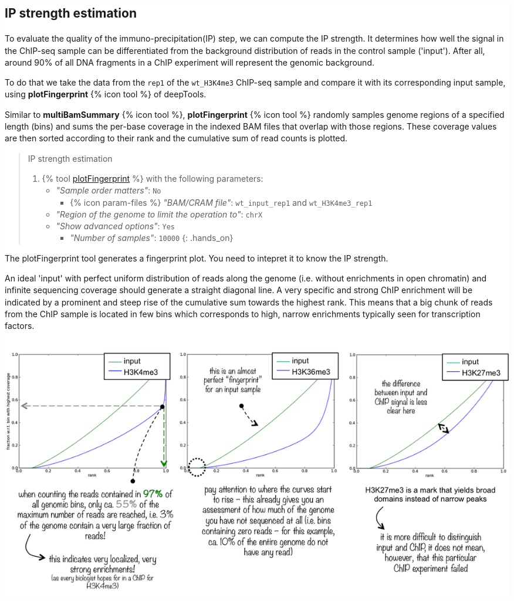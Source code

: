 ## IP strength estimation

To evaluate the quality of the immuno-precipitation(IP) step, we can compute the IP strength. It determines how well the signal in the ChIP-seq sample can be differentiated from the background distribution of reads in the control sample ('input'). After all, around 90% of all DNA fragments in a ChIP experiment will represent the genomic background.

To do that we take the data from the `rep1` of the `wt_H3K4me3` ChIP-seq sample and compare it with its corresponding input sample, using **plotFingerprint** {% icon tool %} of deepTools.

Similar to **multiBamSummary** {% icon tool %}, **plotFingerprint** {% icon tool %} randomly samples genome regions of a specified length (bins) and sums the per-base coverage in the indexed BAM files that overlap with those regions. These coverage values are then sorted according to their rank and the cumulative sum of read counts is plotted.

> <hands-on-title>IP strength estimation</hands-on-title>
>
> 1. {% tool [plotFingerprint](toolshed.g2.bx.psu.edu/repos/bgruening/deeptools_plot_fingerprint/deeptools_plot_fingerprint/3.5.1.0.0) %} with the following parameters:
>    - *"Sample order matters"*: `No`
>       - {% icon param-files %} *"BAM/CRAM file"*: `wt_input_rep1` and `wt_H3K4me3_rep1`
>    - *"Region of the genome to limit the operation to"*: `chrX`
>    - *"Show advanced options"*: `Yes`
>       - *"Number of samples"*: `10000`
{: .hands_on}

The plotFingerprint tool generates a fingerprint plot. You need to intepret it to know the IP strength.

An ideal 'input' with perfect uniform distribution of reads along the genome (i.e. without enrichments in open chromatin) and infinite sequencing coverage should generate a straight diagonal line. A very specific and strong ChIP enrichment will be indicated by a prominent and steep rise of the cumulative sum towards the highest rank. This means that a big chunk of reads from the ChIP sample is located in few bins which corresponds to high, narrow enrichments typically seen for transcription factors.

![A guide to interpret a fingerprint plot](../../images/estrogen-receptor-binding-site-identification/QC_fingerprint.png "How to interpret a fingerprint plot? Image extracted from the deepTools documentation")
